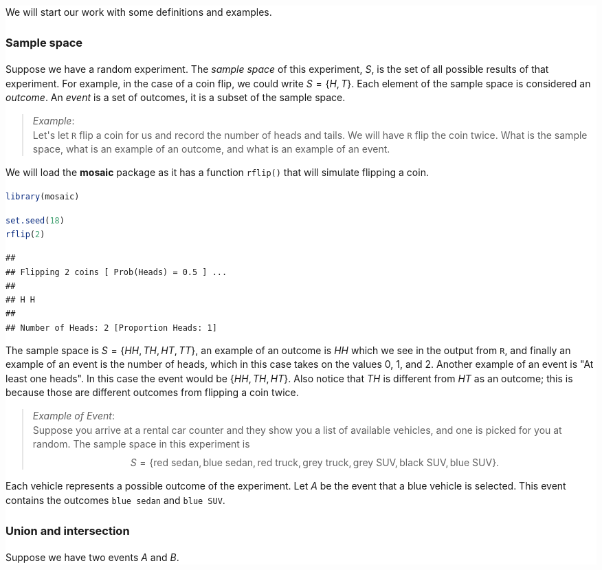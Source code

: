 We will start our work with some definitions and examples.

### Sample space

Suppose we have a random experiment. The *sample space* of this experiment, $S$, is the set of all possible results of that experiment. For example, in the case of a coin flip, we could write $S=\{H,T\}$. Each element of the sample space is considered an *outcome*. An *event* is a set of outcomes, it is a subset of the sample space.  

> *Example*:  
Let's let `R` flip a coin for us and record the number of heads and tails. We will have `R` flip the coin twice. What is the sample space, what is an example of an outcome, and what is an example of an event.

We will load the **mosaic** package as it has a function `rflip()` that will simulate flipping a coin.


```r
library(mosaic)
```


```r
set.seed(18)
rflip(2)
```

```
## 
## Flipping 2 coins [ Prob(Heads) = 0.5 ] ...
## 
## H H
## 
## Number of Heads: 2 [Proportion Heads: 1]
```

The sample space is $S=\{HH, TH, HT, TT\}$, an example of an outcome is $HH$ which we see in the output from `R`, and finally an example of an event is the number of heads, which in this case takes on the values 0, 1, and 2. Another example of an event is "At least one heads". In this case the event would be $\{HH,TH, HT\}$. Also notice that $TH$ is different from $HT$ as an outcome; this is because those are different outcomes from flipping a coin twice.

> *Example of Event*:  
Suppose you arrive at a rental car counter and they show you a list of available vehicles, and one is picked for you at random. The sample space in this experiment is 
$$
S=\{\mbox{red sedan}, \mbox{blue sedan}, \mbox{red truck}, \mbox{grey truck}, \mbox{grey SUV}, \mbox{black SUV}, \mbox{blue SUV}\}.
$$ 

Each vehicle represents a possible outcome of the experiment. Let $A$ be the event that a blue vehicle is selected. This event contains the outcomes `blue sedan` and `blue SUV`. 

### Union and intersection

Suppose we have two events $A$ and $B$. 
